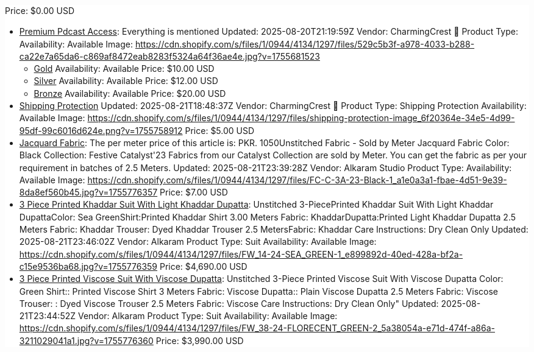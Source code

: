   Price: $0.00 USD
- [Premium Pdcast Access](https://qitdd0-rj.myshopify.com/products/premium-pdcast-access): Everything is mentioned
  Updated: 2025-08-20T21:19:59Z
  Vendor: CharmingCrest 💎
  Product Type: 
  Availability: Available
  Image: https://cdn.shopify.com/s/files/1/0944/4134/1297/files/529c5b3f-a978-4033-b288-ca22e7a65da6-c869af8472eab8283f5324a64f36ae4e.jpg?v=1755681523
  - [Gold](https://qitdd0-rj.myshopify.com/products/premium-pdcast-access?variant=55744228426097)
    Availability: Available
    Price: $10.00 USD
  - [Silver](https://qitdd0-rj.myshopify.com/products/premium-pdcast-access?variant=55744228458865)
    Availability: Available
    Price: $12.00 USD
  - [Bronze](https://qitdd0-rj.myshopify.com/products/premium-pdcast-access?variant=55744228491633)
    Availability: Available
    Price: $20.00 USD
- [Shipping Protection](https://qitdd0-rj.myshopify.com/products/shipping-protection-1)
  Updated: 2025-08-21T18:48:37Z
  Vendor: CharmingCrest 💎
  Product Type: Shipping Protection
  Availability: Available
  Image: https://cdn.shopify.com/s/files/1/0944/4134/1297/files/shipping-protection-image_6f20364e-34e5-4d99-95df-99c6016d624e.png?v=1755758912
  Price: $5.00 USD
- [Jacquard Fabric](https://qitdd0-rj.myshopify.com/products/jacquard-fabric-fc-c-3a-23-black): The per meter price of this article is: PKR. 1050Unstitched Fabric - Sold by Meter Jacquard Fabric Color: Black Collection: Festive Catalyst'23 Fabrics from our Catalyst Collection are sold by Meter. You can get the fabric as per your requirement in batches of 2.5 Meters.
  Updated: 2025-08-21T23:39:28Z
  Vendor: Alkaram Studio
  Product Type: 
  Availability: Available
  Image: https://cdn.shopify.com/s/files/1/0944/4134/1297/files/FC-C-3A-23-Black-1_a1e0a3a1-fbae-4d51-9e39-8da8ef560b45.jpg?v=1755776357
  Price: $7.00 USD
- [3 Piece Printed Khaddar Suit With Light Khaddar Dupatta](https://qitdd0-rj.myshopify.com/products/3-piece-printed-khaddar-suit-with-light-khaddar-dupatta-fw-14-24-sea-green): Unstitched 3-PiecePrinted Khaddar Suit With Light Khaddar DupattaColor: Sea GreenShirt:Printed Khaddar Shirt 3.00 Meters Fabric: KhaddarDupatta:Printed Light Khaddar Dupatta 2.5 Meters Fabric: Khaddar Trouser: Dyed Khaddar Trouser 2.5 MetersFabric: Khaddar Care Instructions: Dry Clean Only
  Updated: 2025-08-21T23:46:02Z
  Vendor: Alkaram
  Product Type: Suit
  Availability: Available
  Image: https://cdn.shopify.com/s/files/1/0944/4134/1297/files/FW_14-24-SEA_GREEN-1_e899892d-40ed-428a-bf2a-c15e9536ba68.jpg?v=1755776359
  Price: $4,690.00 USD
- [3 Piece Printed Viscose Suit With Viscose Dupatta](https://qitdd0-rj.myshopify.com/products/3-piece-printed-viscose-suit-with-viscose-dupatta-fw-38-24-florecent-green): Unstitched 3-Piece Printed Viscose Suit With Viscose Dupatta Color: Green Shirt:: Printed Viscose Shirt 3 Meters Fabric: Viscose Dupatta:: Plain Viscose Dupatta 2.5 Meters Fabric: Viscose Trouser: : Dyed Viscose Trouser 2.5 Meters Fabric: Viscose Care Instructions: Dry Clean Only"
  Updated: 2025-08-21T23:44:52Z
  Vendor: Alkaram
  Product Type: Suit
  Availability: Available
  Image: https://cdn.shopify.com/s/files/1/0944/4134/1297/files/FW_38-24-FLORECENT_GREEN-2_5a38054a-e71d-474f-a86a-3211029041a1.jpg?v=1755776360
  Price: $3,990.00 USD